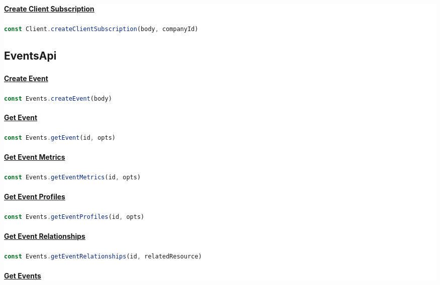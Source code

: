 

#### [Create Client Subscription](https://developers.klaviyo.com/en/v2022-10-17/reference/create_client_subscription)

```JavaScript
const Client.createClientSubscription(body, companyId)
```



## EventsApi


#### [Create Event](https://developers.klaviyo.com/en/v2022-10-17/reference/create_event)

```JavaScript
const Events.createEvent(body)
```




#### [Get Event](https://developers.klaviyo.com/en/v2022-10-17/reference/get_event)

```JavaScript
const Events.getEvent(id, opts)
```




#### [Get Event Metrics](https://developers.klaviyo.com/en/v2022-10-17/reference/get_event_metrics)

```JavaScript
const Events.getEventMetrics(id, opts)
```




#### [Get Event Profiles](https://developers.klaviyo.com/en/v2022-10-17/reference/get_event_profiles)

```JavaScript
const Events.getEventProfiles(id, opts)
```




#### [Get Event Relationships](https://developers.klaviyo.com/en/v2022-10-17/reference/get_event_relationships)

```JavaScript
const Events.getEventRelationships(id, relatedResource)
```




#### [Get Events](https://developers.klaviyo.com/en/v2022-10-17/reference/get_events)
